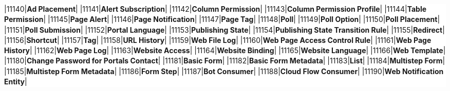 |11140|**Ad Placement**|
|11141|**Alert Subscription**|
|11142|**Column Permission**|
|11143|**Column Permission Profile**|
|11144|**Table Permission**|
|11145|**Page Alert**|
|11146|**Page Notification**|
|11147|**Page Tag**|
|11148|**Poll**|
|11149|**Poll Option**|
|11150|**Poll Placement**|
|11151|**Poll Submission**|
|11152|**Portal Language**|
|11153|**Publishing State**|
|11154|**Publishing State Transition Rule**|
|11155|**Redirect**|
|11156|**Shortcut**|
|11157|**Tag**|
|11158|**URL History**|
|11159|**Web File Log**|
|11160|**Web Page Access Control Rule**|
|11161|**Web Page History**|
|11162|**Web Page Log**|
|11163|**Website Access**|
|11164|**Website Binding**|
|11165|**Website Language**|
|11166|**Web Template**|
|11180|**Change Password for Portals Contact**|
|11181|**Basic Form**|
|11182|**Basic Form Metadata**|
|11183|**List**|
|11184|**Multistep Form**|
|11185|**Multistep Form Metadata**|
|11186|**Form Step**|
|11187|**Bot Consumer**|
|11188|**Cloud Flow Consumer**|
|11190|**Web Notification Entity**|